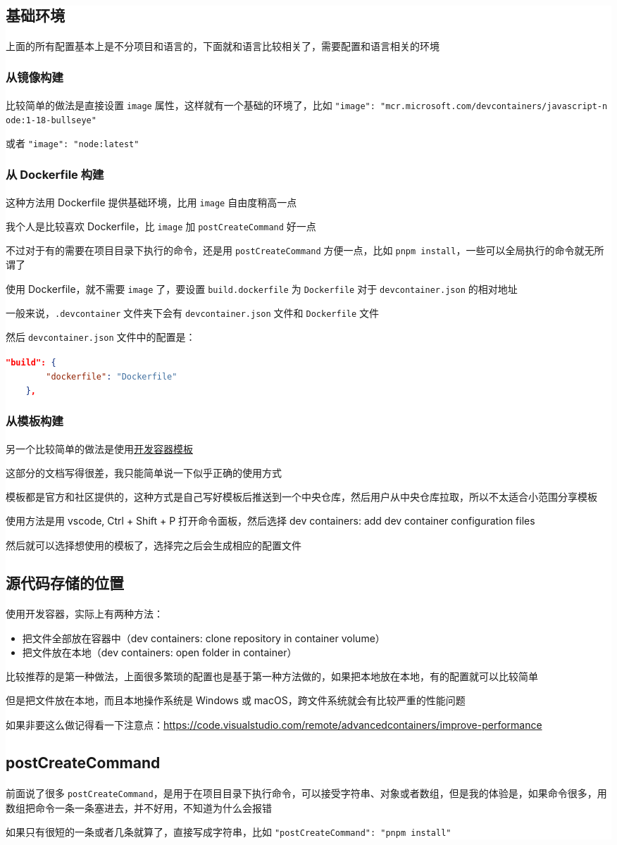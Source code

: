 ## 基础环境
上面的所有配置基本上是不分项目和语言的，下面就和语言比较相关了，需要配置和语言相关的环境
### 从镜像构建
比较简单的做法是直接设置 `image` 属性，这样就有一个基础的环境了，比如 `"image": "mcr.microsoft.com/devcontainers/javascript-node:1-18-bullseye"`

或者 `"image": "node:latest"` 

### 从 Dockerfile 构建
这种方法用 Dockerfile 提供基础环境，比用 `image` 自由度稍高一点

我个人是比较喜欢 Dockerfile，比 `image` 加 `postCreateCommand` 好一点

不过对于有的需要在项目目录下执行的命令，还是用 `postCreateCommand` 方便一点，比如 `pnpm install`，一些可以全局执行的命令就无所谓了

使用 Dockerfile，就不需要 `image` 了，要设置 `build.dockerfile` 为 `Dockerfile` 对于 `devcontainer.json` 的相对地址

一般来说，`.devcontainer` 文件夹下会有 `devcontainer.json` 文件和 `Dockerfile` 文件

然后 `devcontainer.json` 文件中的配置是：

```json
"build": {
		"dockerfile": "Dockerfile"
	},
```

### 从模板构建
另一个比较简单的做法是使用[开发容器模板](https://containers.dev/implementors/templates/)

这部分的文档写得很差，我只能简单说一下似乎正确的使用方式

模板都是官方和社区提供的，这种方式是自己写好模板后推送到一个中央仓库，然后用户从中央仓库拉取，所以不太适合小范围分享模板

使用方法是用 vscode, Ctrl + Shift + P 打开命令面板，然后选择 dev containers: add dev container configuration files

然后就可以选择想使用的模板了，选择完之后会生成相应的配置文件




## 源代码存储的位置
使用开发容器，实际上有两种方法：
- 把文件全部放在容器中（dev containers: clone repository in container volume）
- 把文件放在本地（dev containers: open folder in container）

比较推荐的是第一种做法，上面很多繁琐的配置也是基于第一种方法做的，如果把本地放在本地，有的配置就可以比较简单

但是把文件放在本地，而且本地操作系统是 Windows 或 macOS，跨文件系统就会有比较严重的性能问题

如果非要这么做记得看一下注意点：https://code.visualstudio.com/remote/advancedcontainers/improve-performance

## postCreateCommand
前面说了很多 `postCreateCommand`，是用于在项目目录下执行命令，可以接受字符串、对象或者数组，但是我的体验是，如果命令很多，用数组把命令一条一条塞进去，并不好用，不知道为什么会报错

如果只有很短的一条或者几条就算了，直接写成字符串，比如 `"postCreateCommand": "pnpm install"`
